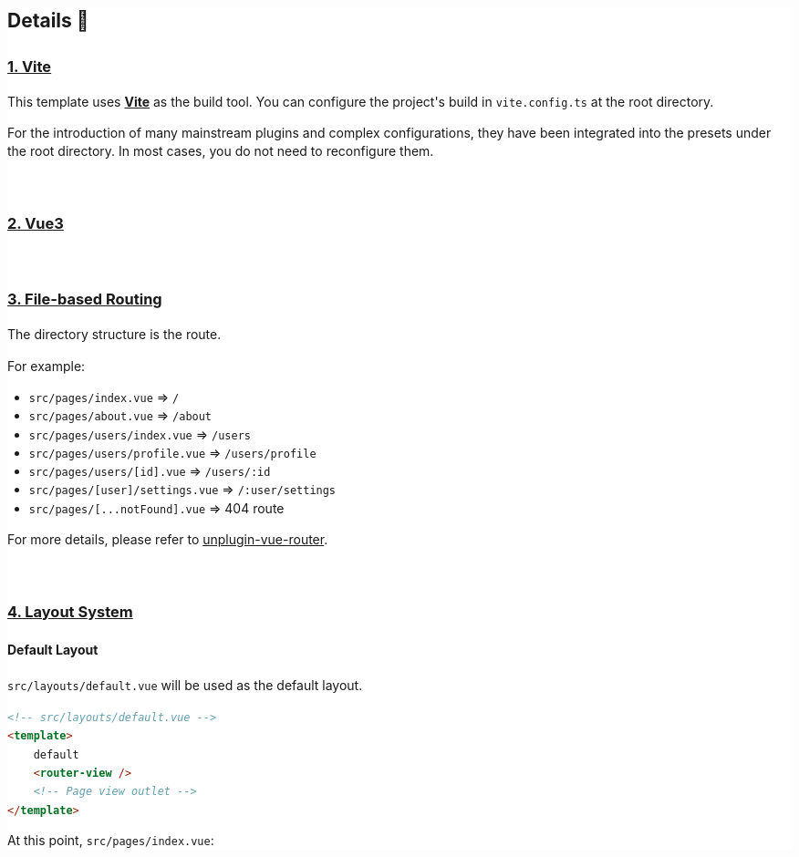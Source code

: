 ## Details &#128051;

### [1. Vite](https://cn.vitejs.dev/)

This template uses **[Vite](https://cn.vitejs.dev/)** as the build tool. You can
configure the project's build in `vite.config.ts` at the root directory.

For the introduction of many mainstream plugins and complex configurations, they
have been integrated into the presets under the root directory. In most cases,
you do not need to reconfigure them.

<br />

### [2. Vue3](https://v3.cn.vuejs.org/)

<br />

### [3. File-based Routing](https://github.com/posva/unplugin-vue-router)

The directory structure is the route.

For example:

- `src/pages/index.vue` => `/`
- `src/pages/about.vue` => `/about`
- `src/pages/users/index.vue` => `/users`
- `src/pages/users/profile.vue` => `/users/profile`
- `src/pages/users/[id].vue` => `/users/:id`
- `src/pages/[user]/settings.vue` => `/:user/settings`
- `src/pages/[...notFound].vue` => 404 route

For more details, please refer to
[unplugin-vue-router](https://github.com/posva/unplugin-vue-router).

<br />

### [4. Layout System](https://github.com/dishait/vite-plugin-vue-meta-layouts)

#### Default Layout

`src/layouts/default.vue` will be used as the default layout.

```html
<!-- src/layouts/default.vue -->
<template>
    default
    <router-view />
    <!-- Page view outlet -->
</template>
```

At this point, `src/pages/index.vue`:
